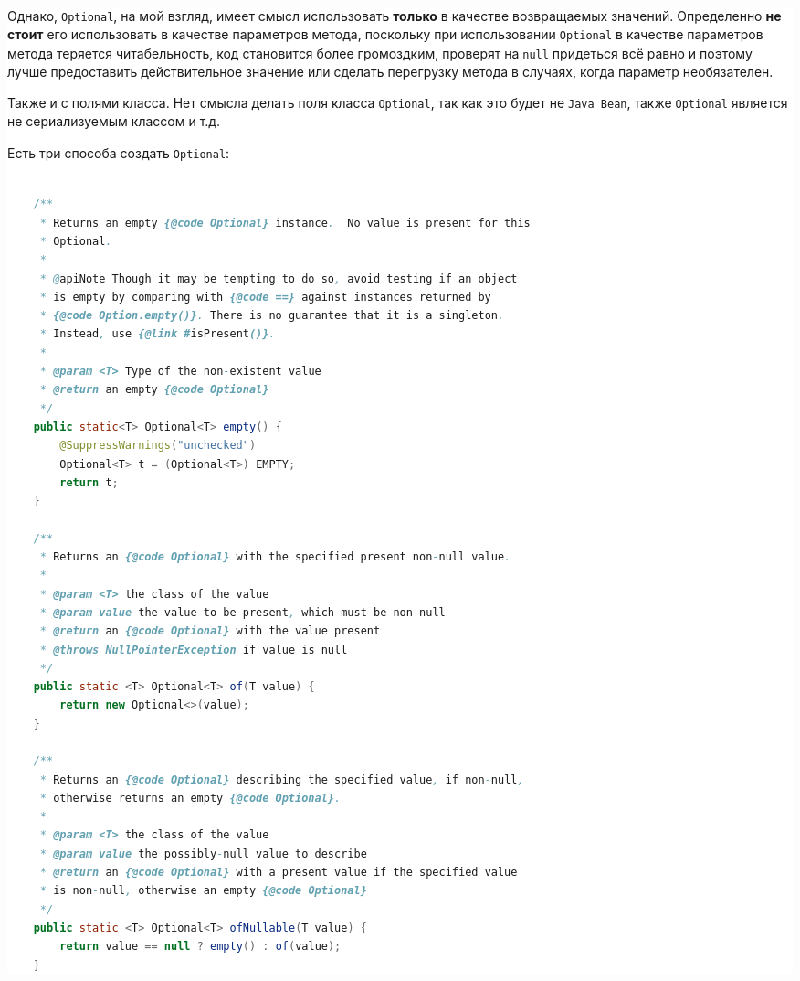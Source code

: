 Однако, `Optional`, на мой взгляд, имеет смысл использовать **только** в качестве возвращаемых значений.
Определенно **не стоит** его использовать в качестве параметров метода, поскольку при использовании `Optional` в качестве параметров метода теряется читабельность, код становится более громоздким, проверят на `null` придеться всё равно и поэтому лучше предоставить действительное значение или сделать перегрузку метода в случаях, когда параметр необязателен.

Также и с полями класса. Нет смысла делать поля класса `Optional`, так как это будет не `Java Bean`, также `Optional` является не сериализуемым классом и т.д.

Есть три способа создать `Optional`:

```java

    /**
     * Returns an empty {@code Optional} instance.  No value is present for this
     * Optional.
     *
     * @apiNote Though it may be tempting to do so, avoid testing if an object
     * is empty by comparing with {@code ==} against instances returned by
     * {@code Option.empty()}. There is no guarantee that it is a singleton.
     * Instead, use {@link #isPresent()}.
     *
     * @param <T> Type of the non-existent value
     * @return an empty {@code Optional}
     */
    public static<T> Optional<T> empty() {
        @SuppressWarnings("unchecked")
        Optional<T> t = (Optional<T>) EMPTY;
        return t;
    }

    /**
     * Returns an {@code Optional} with the specified present non-null value.
     *
     * @param <T> the class of the value
     * @param value the value to be present, which must be non-null
     * @return an {@code Optional} with the value present
     * @throws NullPointerException if value is null
     */
    public static <T> Optional<T> of(T value) {
        return new Optional<>(value);
    }

    /**
     * Returns an {@code Optional} describing the specified value, if non-null,
     * otherwise returns an empty {@code Optional}.
     *
     * @param <T> the class of the value
     * @param value the possibly-null value to describe
     * @return an {@code Optional} with a present value if the specified value
     * is non-null, otherwise an empty {@code Optional}
     */
    public static <T> Optional<T> ofNullable(T value) {
        return value == null ? empty() : of(value);
    }
```
